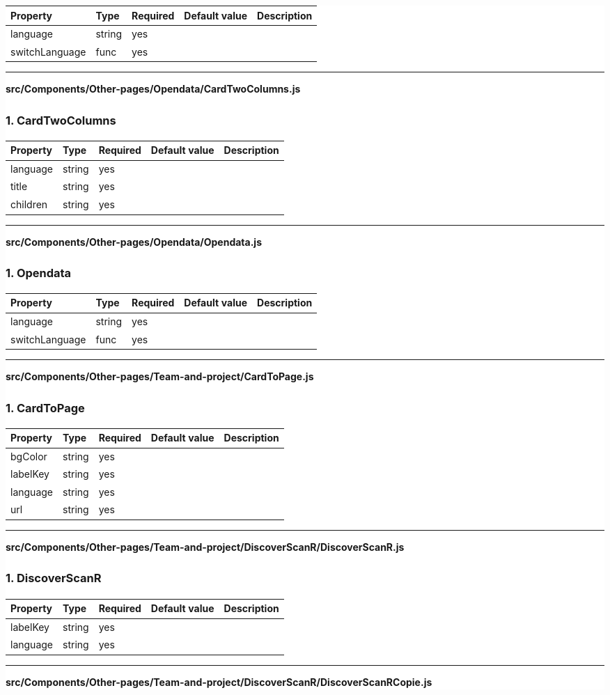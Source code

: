 


Property | Type | Required | Default value | Description
:--- | :--- | :--- | :--- | :---
language|string|yes||
switchLanguage|func|yes||
-----
**src/Components/Other-pages/Opendata/CardTwoColumns.js**

### 1. CardTwoColumns




Property | Type | Required | Default value | Description
:--- | :--- | :--- | :--- | :---
language|string|yes||
title|string|yes||
children|string|yes||
-----
**src/Components/Other-pages/Opendata/Opendata.js**

### 1. Opendata




Property | Type | Required | Default value | Description
:--- | :--- | :--- | :--- | :---
language|string|yes||
switchLanguage|func|yes||
-----
**src/Components/Other-pages/Team-and-project/CardToPage.js**

### 1. CardToPage




Property | Type | Required | Default value | Description
:--- | :--- | :--- | :--- | :---
bgColor|string|yes||
labelKey|string|yes||
language|string|yes||
url|string|yes||
-----
**src/Components/Other-pages/Team-and-project/DiscoverScanR/DiscoverScanR.js**

### 1. DiscoverScanR




Property | Type | Required | Default value | Description
:--- | :--- | :--- | :--- | :---
labelKey|string|yes||
language|string|yes||
-----
**src/Components/Other-pages/Team-and-project/DiscoverScanR/DiscoverScanRCopie.js**
